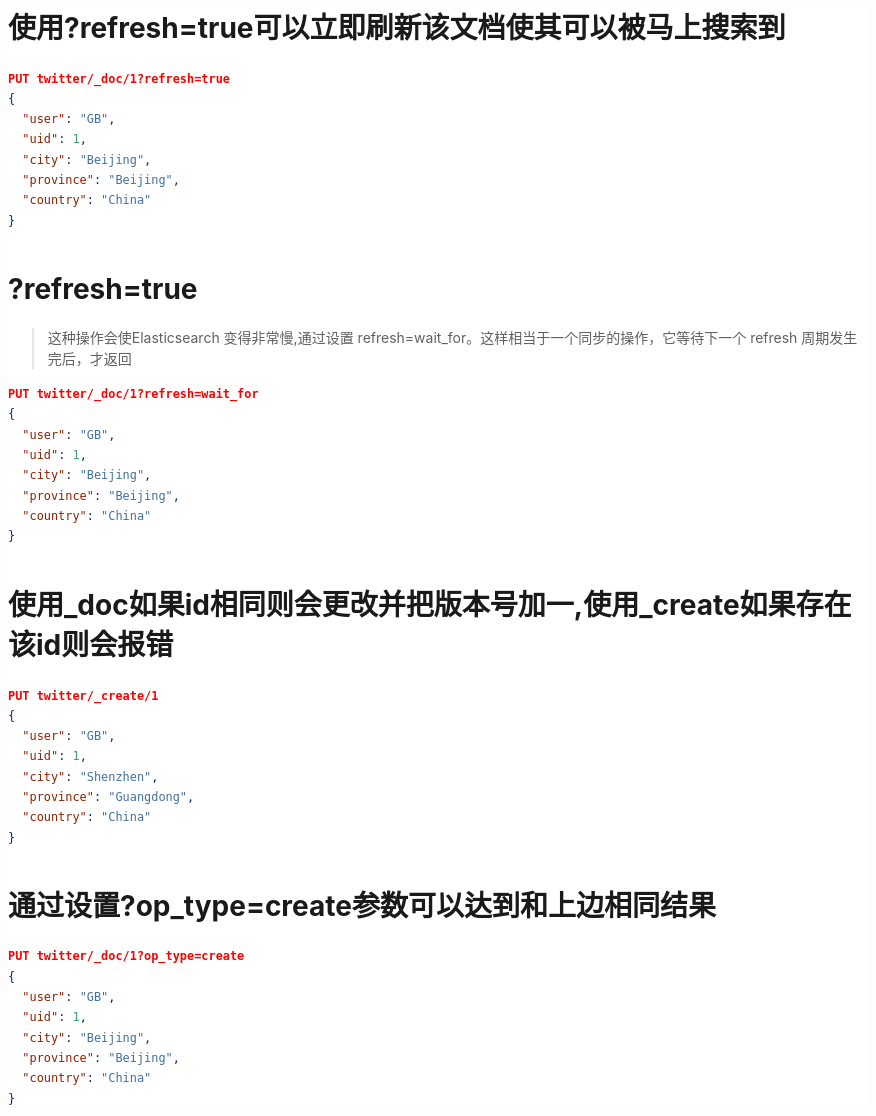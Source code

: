 # 使用?refresh=true可以立即刷新该文档使其可以被马上搜索到

```json
PUT twitter/_doc/1?refresh=true
{
  "user": "GB",
  "uid": 1,
  "city": "Beijing",
  "province": "Beijing",
  "country": "China"
}
```

# ?refresh=true

> 这种操作会使Elasticsearch 变得非常慢,通过设置 refresh=wait_for。这样相当于一个同步的操作，它等待下一个 refresh 周期发生完后，才返回

```json
PUT twitter/_doc/1?refresh=wait_for
{
  "user": "GB",
  "uid": 1,
  "city": "Beijing",
  "province": "Beijing",
  "country": "China"
}

```
# 使用_doc如果id相同则会更改并把版本号加一,使用_create如果存在该id则会报错

```json
PUT twitter/_create/1
{
  "user": "GB",
  "uid": 1,
  "city": "Shenzhen",
  "province": "Guangdong",
  "country": "China"
}
```

# 通过设置?op_type=create参数可以达到和上边相同结果

```json
PUT twitter/_doc/1?op_type=create
{
  "user": "GB",
  "uid": 1,
  "city": "Beijing",
  "province": "Beijing",
  "country": "China"
}
```
